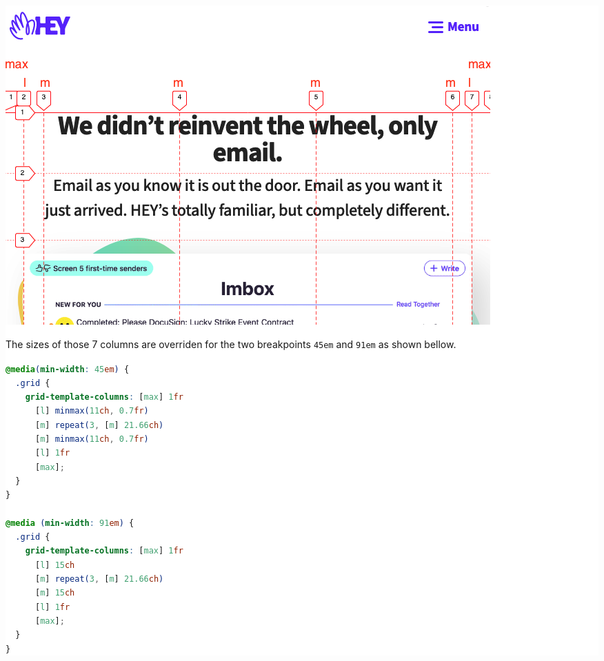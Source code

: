 ![hey.com CSS grid](/assets/images/grid.png)

The sizes of those 7 columns are overriden for the two breakpoints `45em` and `91em` as shown bellow.

```css
@media(min-width: 45em) {
  .grid {
    grid-template-columns: [max] 1fr
      [l] minmax(11ch, 0.7fr)
      [m] repeat(3, [m] 21.66ch)
      [m] minmax(11ch, 0.7fr)
      [l] 1fr
      [max];
  }
}

@media (min-width: 91em) {
  .grid {
    grid-template-columns: [max] 1fr
      [l] 15ch
      [m] repeat(3, [m] 21.66ch)
      [m] 15ch
      [l] 1fr
      [max];
  }
}
```


[signal-v-noise-article]: https://m.signalvnoise.com/how-we-achieve-simple-design-for-basecamp-and-hey/#comments
[hey-how-it-works]: https://hey.com/how-it-works/
[bootstrap-variables]: https://github.com/twbs/bootstrap/blob/main/scss/_variables.scss
[hey-website]: https://hey.com/
[bem-website]: https://en.bem.info/methodology/